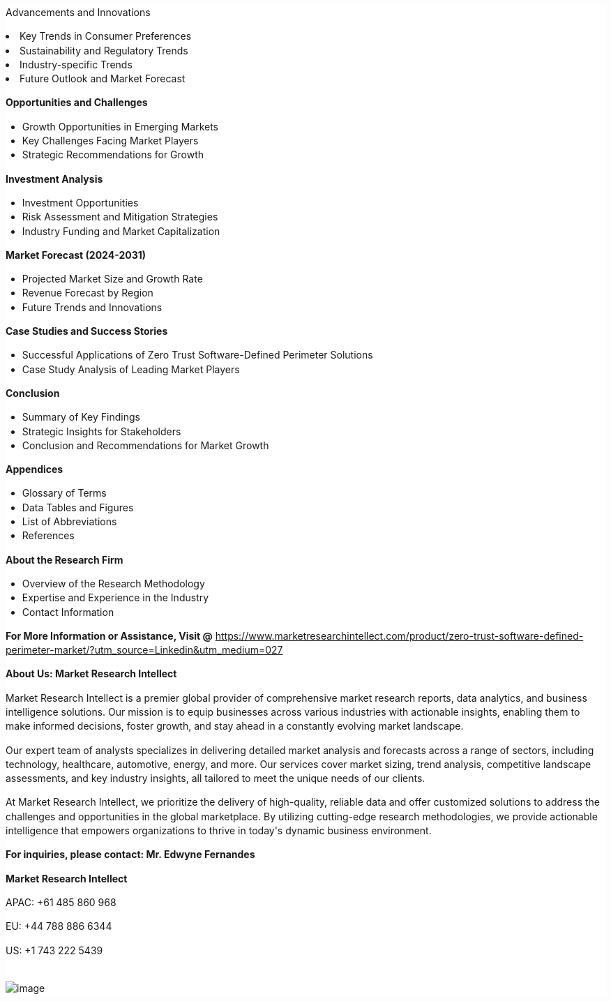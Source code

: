 Advancements and Innovations</li><li>Key Trends in Consumer Preferences</li><li>Sustainability and Regulatory Trends</li><li>Industry-specific Trends</li><li>Future Outlook and Market Forecast</li></ul><p><strong>Opportunities and Challenges</strong></p><ul><li>Growth Opportunities in Emerging Markets</li><li>Key Challenges Facing Market Players</li><li>Strategic Recommendations for Growth</li></ul><p><strong>Investment Analysis</strong></p><ul><li>Investment Opportunities</li><li>Risk Assessment and Mitigation Strategies</li><li>Industry Funding and Market Capitalization</li></ul><p><strong>Market Forecast (2024-2031)</strong></p><ul><li>Projected Market Size and Growth Rate</li><li>Revenue Forecast by Region</li><li>Future Trends and Innovations</li></ul><p><strong>Case Studies and Success Stories</strong></p><ul><li>Successful Applications of Zero Trust Software-Defined Perimeter Solutions</li><li>Case Study Analysis of Leading Market Players</li></ul><p><strong>Conclusion</strong></p><ul><li>Summary of Key Findings</li><li>Strategic Insights for Stakeholders</li><li>Conclusion and Recommendations for Market Growth</li></ul><p><strong>Appendices</strong></p><ul><li>Glossary of Terms</li><li>Data Tables and Figures</li><li>List of Abbreviations</li><li>References</li></ul><p><strong>About the Research Firm</strong></p><ul><li>Overview of the Research Methodology</li><li>Expertise and Experience in the Industry</li><li>Contact Information</li></ul></div><div class="article-main__content" data-test-id="publishing-text-block"><p><span class="font-[700]"><strong>For More Information or Assistance, Visit @</strong>&nbsp;<a href="https://www.marketresearchintellect.com/product/zero-trust-software-defined-perimeter-market/?utm_source=Linkedin&utm_medium=027">https://www.marketresearchintellect.com/product/zero-trust-software-defined-perimeter-market/?utm_source=Linkedin&utm_medium=027</a></span></p><p><strong>About Us: Market Research Intellect</strong></p><p>Market Research Intellect is a premier global provider of comprehensive market research reports, data analytics, and business intelligence solutions. Our mission is to equip businesses across various industries with actionable insights, enabling them to make informed decisions, foster growth, and stay ahead in a constantly evolving market landscape.</p><p>Our expert team of analysts specializes in delivering detailed market analysis and forecasts across a range of sectors, including technology, healthcare, automotive, energy, and more. Our services cover market sizing, trend analysis, competitive landscape assessments, and key industry insights, all tailored to meet the unique needs of our clients.</p><p>At Market Research Intellect, we prioritize the delivery of high-quality, reliable data and offer customized solutions to address the challenges and opportunities in the global marketplace. By utilizing cutting-edge research methodologies, we provide actionable intelligence that empowers organizations to thrive in today's dynamic business environment.</p><p><strong>For inquiries, please contact: Mr. Edwyne Fernandes</strong></p><p><strong>Market Research Intellect</strong></p><p>APAC: +61 485 860 968</p><p>EU: +44 788 886 6344</p><p>US: +1 743 222 5439</p></div><div class="article-main__content" data-test-id="publishing-text-block">&nbsp;</div>
![image](https://github.com/user-attachments/assets/66e5f7a2-197d-4599-98c2-292c8a63dde7)
